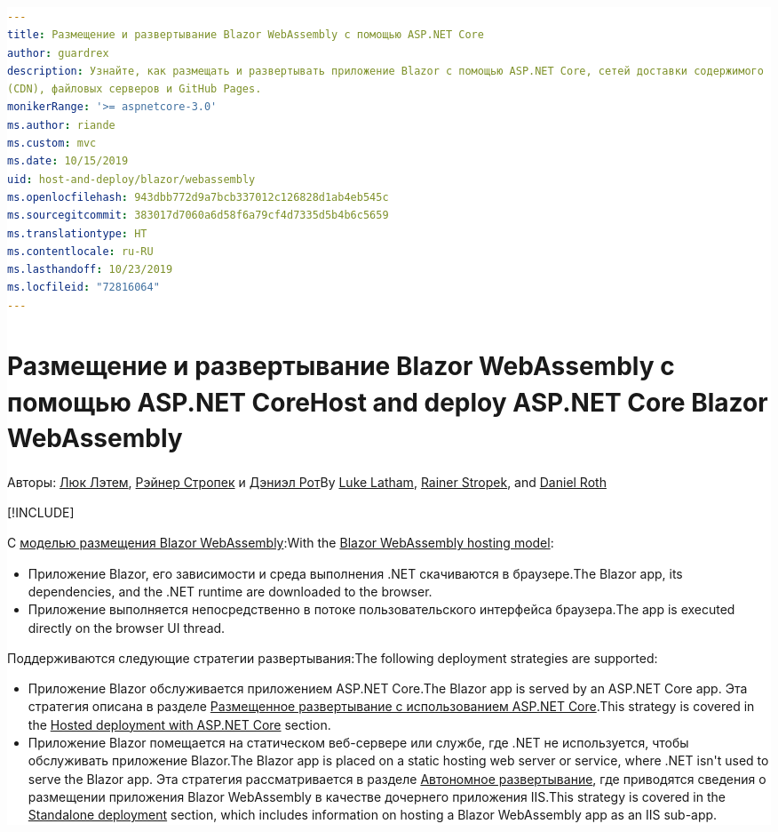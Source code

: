 ```yaml
---
title: Размещение и развертывание Blazor WebAssembly с помощью ASP.NET Core
author: guardrex
description: Узнайте, как размещать и развертывать приложение Blazor с помощью ASP.NET Core, сетей доставки содержимого (CDN), файловых серверов и GitHub Pages.
monikerRange: '>= aspnetcore-3.0'
ms.author: riande
ms.custom: mvc
ms.date: 10/15/2019
uid: host-and-deploy/blazor/webassembly
ms.openlocfilehash: 943dbb772d9a7bcb337012c126828d1ab4eb545c
ms.sourcegitcommit: 383017d7060a6d58f6a79cf4d7335d5b4b6c5659
ms.translationtype: HT
ms.contentlocale: ru-RU
ms.lasthandoff: 10/23/2019
ms.locfileid: "72816064"
---
```

# <a name="host-and-deploy-aspnet-core-blazor-webassembly"></a><span data-ttu-id="66c5e-103">Размещение и развертывание Blazor WebAssembly с помощью ASP.NET Core</span><span class="sxs-lookup"><span data-stu-id="66c5e-103">Host and deploy ASP.NET Core Blazor WebAssembly</span></span>

<span data-ttu-id="66c5e-104">Авторы: [Люк Лэтем](https://github.com/guardrex), [Рэйнер Стропек](https://www.timecockpit.com) и [Дэниэл Рот](https://github.com/danroth27)</span><span class="sxs-lookup"><span data-stu-id="66c5e-104">By [Luke Latham](https://github.com/guardrex), [Rainer Stropek](https://www.timecockpit.com), and [Daniel Roth](https://github.com/danroth27)</span></span>

[!INCLUDE[](~/includes/blazorwasm-preview-notice.md)]

<span data-ttu-id="66c5e-105">С [моделью размещения Blazor WebAssembly](xref:blazor/hosting-models#blazor-webassembly):</span><span class="sxs-lookup"><span data-stu-id="66c5e-105">With the [Blazor WebAssembly hosting model](xref:blazor/hosting-models#blazor-webassembly):</span></span>

* <span data-ttu-id="66c5e-106">Приложение Blazor, его зависимости и среда выполнения .NET скачиваются в браузере.</span><span class="sxs-lookup"><span data-stu-id="66c5e-106">The Blazor app, its dependencies, and the .NET runtime are downloaded to the browser.</span></span>
* <span data-ttu-id="66c5e-107">Приложение выполняется непосредственно в потоке пользовательского интерфейса браузера.</span><span class="sxs-lookup"><span data-stu-id="66c5e-107">The app is executed directly on the browser UI thread.</span></span>

<span data-ttu-id="66c5e-108">Поддерживаются следующие стратегии развертывания:</span><span class="sxs-lookup"><span data-stu-id="66c5e-108">The following deployment strategies are supported:</span></span>

* <span data-ttu-id="66c5e-109">Приложение Blazor обслуживается приложением ASP.NET Core.</span><span class="sxs-lookup"><span data-stu-id="66c5e-109">The Blazor app is served by an ASP.NET Core app.</span></span> <span data-ttu-id="66c5e-110">Эта стратегия описана в разделе [Размещенное развертывание с использованием ASP.NET Core](#hosted-deployment-with-aspnet-core).</span><span class="sxs-lookup"><span data-stu-id="66c5e-110">This strategy is covered in the [Hosted deployment with ASP.NET Core](#hosted-deployment-with-aspnet-core) section.</span></span>
* <span data-ttu-id="66c5e-111">Приложение Blazor помещается на статическом веб-сервере или службе, где .NET не используется, чтобы обслуживать приложение Blazor.</span><span class="sxs-lookup"><span data-stu-id="66c5e-111">The Blazor app is placed on a static hosting web server or service, where .NET isn't used to serve the Blazor app.</span></span> <span data-ttu-id="66c5e-112">Эта стратегия рассматривается в разделе [Автономное развертывание](#standalone-deployment), где приводятся сведения о размещении приложения Blazor WebAssembly в качестве дочернего приложения IIS.</span><span class="sxs-lookup"><span data-stu-id="66c5e-112">This strategy is covered in the [Standalone deployment](#standalone-deployment) section, which includes information on hosting a Blazor WebAssembly app as an IIS sub-app.</span></span>
